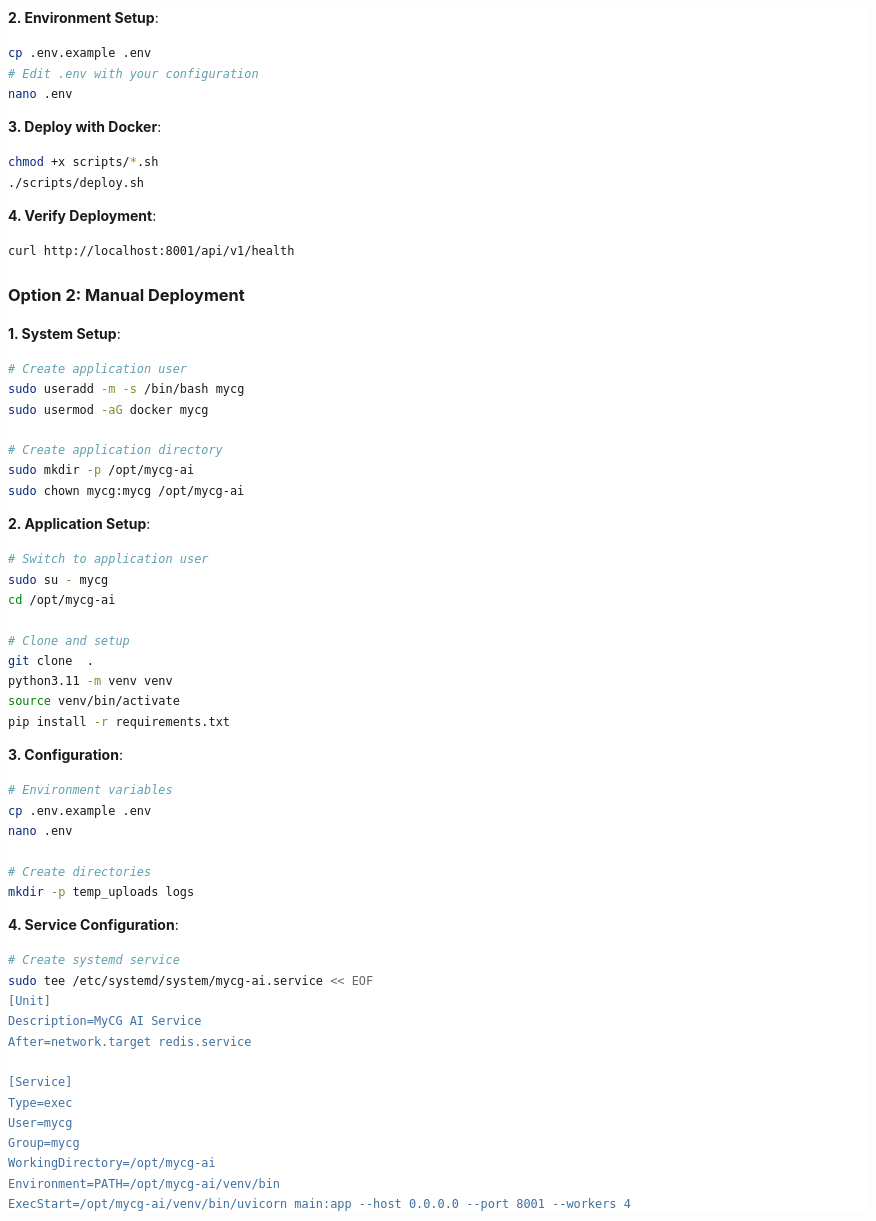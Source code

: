 **2. Environment Setup**:
```bash
cp .env.example .env
# Edit .env with your configuration
nano .env
```

**3. Deploy with Docker**:
```bash
chmod +x scripts/*.sh
./scripts/deploy.sh
```

**4. Verify Deployment**:
```bash
curl http://localhost:8001/api/v1/health
```

### Option 2: Manual Deployment

**1. System Setup**:
```bash
# Create application user
sudo useradd -m -s /bin/bash mycg
sudo usermod -aG docker mycg

# Create application directory
sudo mkdir -p /opt/mycg-ai
sudo chown mycg:mycg /opt/mycg-ai
```

**2. Application Setup**:
```bash
# Switch to application user
sudo su - mycg
cd /opt/mycg-ai

# Clone and setup
git clone  .
python3.11 -m venv venv
source venv/bin/activate
pip install -r requirements.txt
```

**3. Configuration**:
```bash
# Environment variables
cp .env.example .env
nano .env

# Create directories
mkdir -p temp_uploads logs
```

**4. Service Configuration**:
```bash
# Create systemd service
sudo tee /etc/systemd/system/mycg-ai.service << EOF
[Unit]
Description=MyCG AI Service
After=network.target redis.service

[Service]
Type=exec
User=mycg
Group=mycg
WorkingDirectory=/opt/mycg-ai
Environment=PATH=/opt/mycg-ai/venv/bin
ExecStart=/opt/mycg-ai/venv/bin/uvicorn main:app --host 0.0.0.0 --port 8001 --workers 4
```